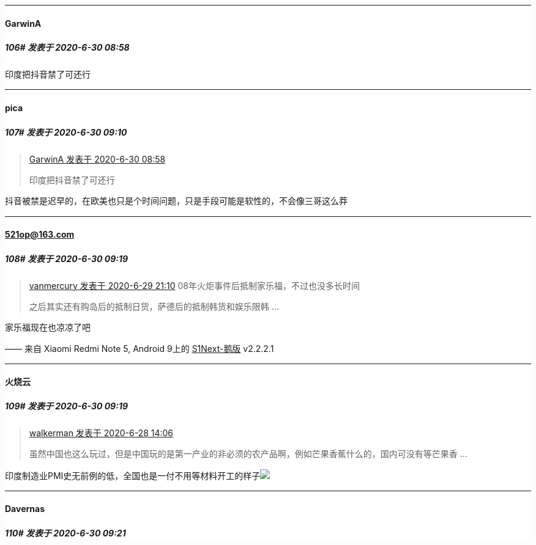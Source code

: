 
-----

####  GarwinA  
##### 106#       发表于 2020-6-30 08:58


印度把抖音禁了可还行


-----

####  pica  
##### 107#       发表于 2020-6-30 09:10


<blockquote><a href="httphttps://bbs.saraba1st.com/2b/forum.php?mod=redirect&amp;goto=findpost&amp;pid=48006359&amp;ptid=1944528" target="_blank">GarwinA 发表于 2020-6-30 08:58</a>

印度把抖音禁了可还行</blockquote>
抖音被禁是迟早的，在欧美也只是个时间问题，只是手段可能是软性的，不会像三哥这么莽


-----

####  521op@163.com  
##### 108#       发表于 2020-6-30 09:19


<blockquote><a href="httphttps://bbs.saraba1st.com/2b/forum.php?mod=redirect&amp;goto=findpost&amp;pid=48002123&amp;ptid=1944528" target="_blank">vanmercury 发表于 2020-6-29 21:10</a>
08年火炬事件后抵制家乐福，不过也没多长时间

之后其实还有购岛后的抵制日货，萨德后的抵制韩货和娱乐限韩 ...</blockquote>
家乐福现在也凉凉了吧

—— 来自 Xiaomi Redmi Note 5, Android 9上的 [S1Next-鹅版](https://github.com/ykrank/S1-Next/releases) v2.2.2.1


-----

####  火烧云  
##### 109#       发表于 2020-6-30 09:19


<blockquote><a href="httphttps://bbs.saraba1st.com/2b/forum.php?mod=redirect&amp;goto=findpost&amp;pid=47984107&amp;ptid=1944528" target="_blank">walkerman 发表于 2020-6-28 14:06</a>

虽然中国也这么玩过，但是中国玩的是第一产业的非必须的农产品啊，例如芒果香蕉什么的，国内可没有等芒果香 ...</blockquote>
印度制造业PMI史无前例的低，全国也是一付不用等材料开工的样子<img src="https://static.saraba1st.com/image/smiley/face2017/044.png" referrerpolicy="no-referrer">


-----

####  Davernas  
##### 110#       发表于 2020-6-30 09:21
